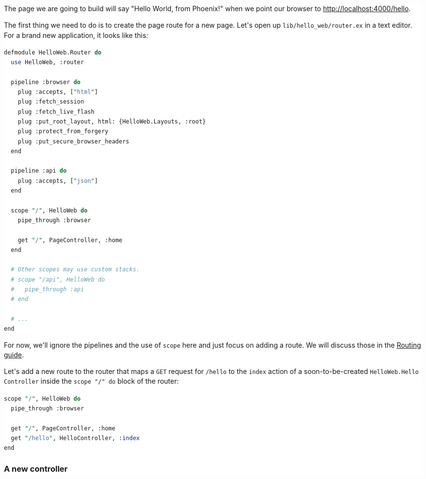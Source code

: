 The page we are going to build will say "Hello World, from Phoenix!" when we point our browser to [http://localhost:4000/hello](http://localhost:4000/hello).

The first thing we need to do is to create the page route for a new page.
Let's open up `lib/hello_web/router.ex` in a text editor.
For a brand new application, it looks like this:

```perl Elixir
defmodule HelloWeb.Router do
  use HelloWeb, :router

  pipeline :browser do
    plug :accepts, ["html"]
    plug :fetch_session
    plug :fetch_live_flash
    plug :put_root_layout, html: {HelloWeb.Layouts, :root}
    plug :protect_from_forgery
    plug :put_secure_browser_headers
  end

  pipeline :api do
    plug :accepts, ["json"]
  end

  scope "/", HelloWeb do
    pipe_through :browser

    get "/", PageController, :home
  end

  # Other scopes may use custom stacks.
  # scope "/api", HelloWeb do
  #   pipe_through :api
  # end

  # ...
end
```

For now, we'll ignore the pipelines and the use of `scope` here and just focus on adding a route.
We will discuss those in the [Routing guide](routing.html).

Let's add a new route to the router that maps a `GET` request for `/hello` to the `index` action of a soon-to-be-created `HelloWeb.HelloController` inside the `scope "/" do` block of the router:

```perl Elixir
scope "/", HelloWeb do
  pipe_through :browser

  get "/", PageController, :home
  get "/hello", HelloController, :index
end
```

### A new controller
